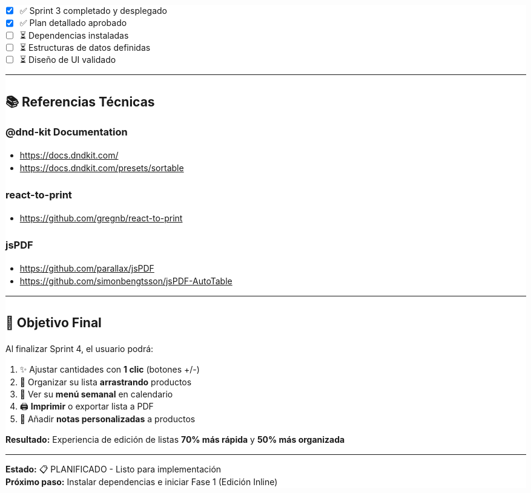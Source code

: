 - [x] ✅ Sprint 3 completado y desplegado
- [x] ✅ Plan detallado aprobado
- [ ] ⏳ Dependencias instaladas
- [ ] ⏳ Estructuras de datos definidas
- [ ] ⏳ Diseño de UI validado

---

## 📚 Referencias Técnicas

### @dnd-kit Documentation
- https://docs.dndkit.com/
- https://docs.dndkit.com/presets/sortable

### react-to-print
- https://github.com/gregnb/react-to-print

### jsPDF
- https://github.com/parallax/jsPDF
- https://github.com/simonbengtsson/jsPDF-AutoTable

---

## 🎯 Objetivo Final

Al finalizar Sprint 4, el usuario podrá:

1. ✨ Ajustar cantidades con **1 clic** (botones +/-)
2. 🎯 Organizar su lista **arrastrando** productos
3. 📅 Ver su **menú semanal** en calendario
4. 🖨️ **Imprimir** o exportar lista a PDF
5. 📝 Añadir **notas personalizadas** a productos

**Resultado:** Experiencia de edición de listas **70% más rápida** y **50% más organizada**

---

**Estado:** 📋 PLANIFICADO - Listo para implementación  
**Próximo paso:** Instalar dependencias e iniciar Fase 1 (Edición Inline)

